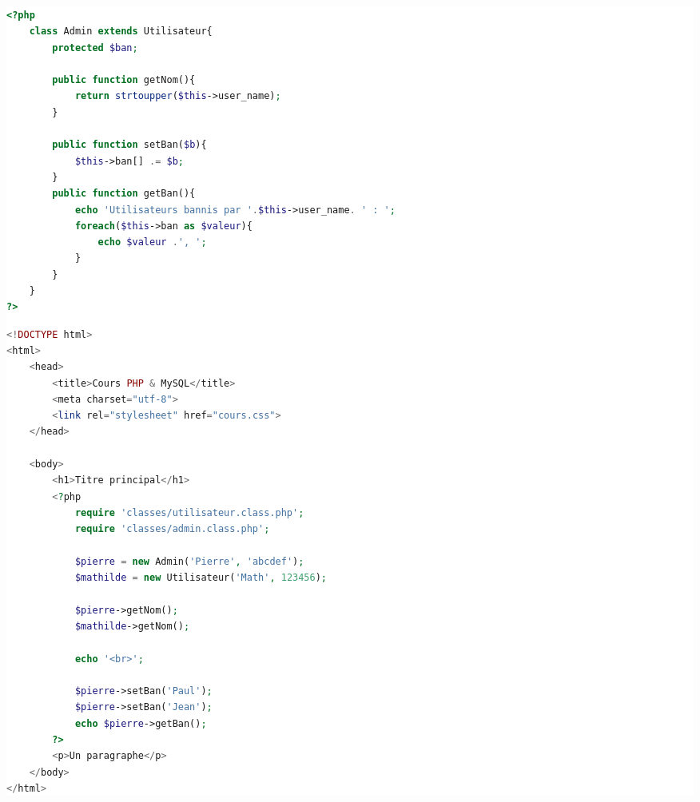 ```php
<?php
    class Admin extends Utilisateur{
        protected $ban;
        
        public function getNom(){
            return strtoupper($this->user_name);
        }
        
        public function setBan($b){
            $this->ban[] .= $b;
        }
        public function getBan(){
            echo 'Utilisateurs bannis par '.$this->user_name. ' : ';
            foreach($this->ban as $valeur){
                echo $valeur .', ';
            }
        }
    }
?>
```
 
```php
<!DOCTYPE html>
<html>
    <head>
        <title>Cours PHP & MySQL</title>
        <meta charset="utf-8">
        <link rel="stylesheet" href="cours.css">
    </head>
    
    <body>
        <h1>Titre principal</h1>
        <?php
            require 'classes/utilisateur.class.php';
            require 'classes/admin.class.php';
            
            $pierre = new Admin('Pierre', 'abcdef');
            $mathilde = new Utilisateur('Math', 123456);
            
            $pierre->getNom();
            $mathilde->getNom();
            
            echo '<br>';
            
            $pierre->setBan('Paul');
            $pierre->setBan('Jean');
            echo $pierre->getBan();
        ?>
        <p>Un paragraphe</p>
    </body>
</html>
```

